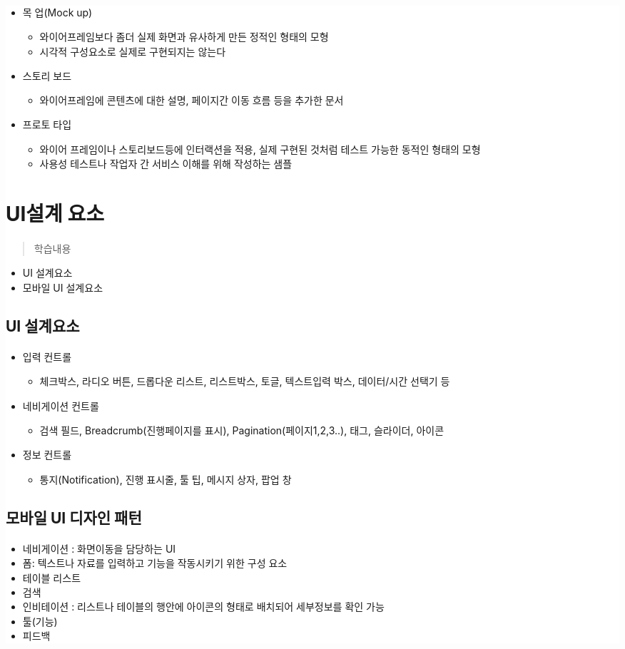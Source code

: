 - 목 업(Mock up)
    - 와이어프레임보다 좀더 실제 화면과 유사하게 만든 정적인 형태의 모형
    - 시각적 구성요소로 실제로 구현되지는 않는다

- 스토리 보드
    - 와이어프레임에 콘텐츠에 대한 설명, 페이지간 이동 흐름 등을 추가한 문서
    
- 프로토 타입
    - 와이어 프레임이나 스토리보드등에 인터랙션을 적용, 실제 구현된 것처럼 테스트 가능한 동적인 형태의 모형
    - 사용성 테스트나 작업자 간 서비스 이해를 위해 작성하는 샘플

# UI설계 요소
> 학습내용
- UI 설계요소
- 모바일 UI 설계요소

## UI 설계요소
- 입력 컨트롤
	- 체크박스, 라디오 버튼, 드롭다운 리스트, 리스트박스, 토글, 텍스트입력 박스, 데이터/시간 선택기 등

- 네비게이션 컨트롤
	- 검색 필드, Breadcrumb(진행페이지를 표시), Pagination(페이지1,2,3..), 태그, 슬라이더, 아이콘

- 정보 컨트롤
	- 통지(Notification), 진행 표시줄, 툴 팁, 메시지 상자, 팝업 창

## 모바일 UI 디자인 패턴
- 네비게이션 : 화면이동을 담당하는 UI
- 폼: 텍스트나 자료를 입력하고 기능을 작동시키기 위한 구성 요소
- 테이블 리스트  
- 검색
- 인비테이션 : 리스트나 테이블의 행안에 아이콘의 형태로 배치되어 세부정보를 확인 가능
- 툴(기능)
- 피드백
